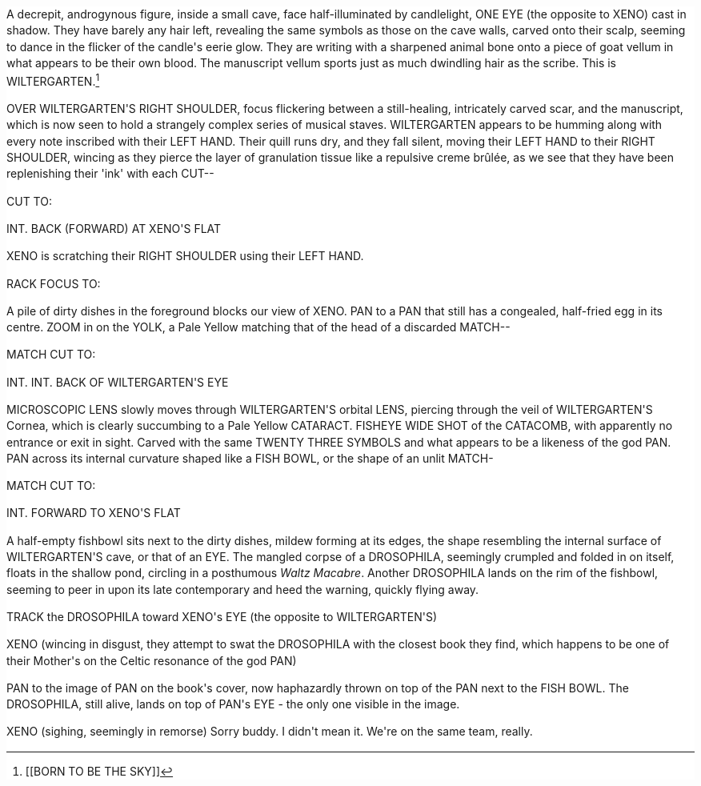 A decrepit, androgynous figure, inside a small cave, face half-illuminated by candlelight, ONE EYE (the opposite to XENO) cast in shadow. They have barely any hair left, revealing the same symbols as those on the cave walls, carved onto their scalp, seeming to dance in the flicker of the candle's eerie glow. They are writing with a sharpened animal bone onto a piece of goat vellum in what appears to be their own blood. The manuscript vellum sports just as much dwindling hair as the scribe. This is WILTERGARTEN.[^W]


OVER WILTERGARTEN'S RIGHT SHOULDER, focus flickering between a still-healing, intricately carved scar, and the manuscript, which is now seen to hold a strangely complex series of musical staves. WILTERGARTEN appears to be humming along with every note inscribed with their LEFT HAND. Their quill runs dry, and they fall silent, moving their LEFT HAND to their RIGHT SHOULDER, wincing as they pierce the layer of granulation tissue like a repulsive creme brûlée, as we see that they have been replenishing their 'ink' with each CUT--

CUT TO:

INT. BACK (FORWARD) AT XENO'S FLAT 

XENO is scratching their RIGHT SHOULDER using their LEFT HAND. 

RACK FOCUS TO:

A pile of dirty dishes in the foreground blocks our view of XENO. PAN to a PAN that still has a congealed, half-fried egg in its centre. ZOOM in on the YOLK, a Pale Yellow matching that of the head of a discarded MATCH--

MATCH CUT TO:

INT. INT. BACK OF WILTERGARTEN'S EYE 

MICROSCOPIC LENS slowly moves through WILTERGARTEN'S orbital LENS, piercing through the veil of WILTERGARTEN'S Cornea, which is clearly succumbing to a Pale Yellow CATARACT. FISHEYE WIDE SHOT of the CATACOMB, with apparently no entrance or exit in sight. Carved with the same TWENTY THREE SYMBOLS and what appears to be a likeness of the god PAN. PAN across its internal curvature shaped like a FISH BOWL, or the shape of an unlit MATCH-

MATCH CUT TO:

INT. FORWARD TO XENO'S FLAT 

A half-empty fishbowl sits next to the dirty dishes, mildew forming at its edges, the shape resembling the internal surface of WILTERGARTEN'S cave, or that of an EYE. The mangled corpse of a DROSOPHILA, seemingly crumpled and folded in on itself, floats in the shallow pond, circling in a posthumous *Waltz Macabre*. Another DROSOPHILA lands on the rim of the fishbowl, seeming to peer in upon its late contemporary and heed the warning, quickly flying away.

TRACK the DROSOPHILA toward XENO's EYE (the opposite to WILTERGARTEN'S)

XENO
(wincing in disgust, they attempt to swat the DROSOPHILA with the closest book they find, which happens to be one of their Mother's on the Celtic resonance of the god PAN)

PAN to the image of PAN on the book's cover, now haphazardly thrown on top of the PAN next to the FISH BOWL. The DROSOPHILA, still alive, lands on top of PAN's EYE - the only one visible in the image.

XENO
(sighing, seemingly in remorse)
Sorry buddy. I didn't mean it. We're on the same team, really. 


[^W]: [[BORN TO BE THE SKY]]